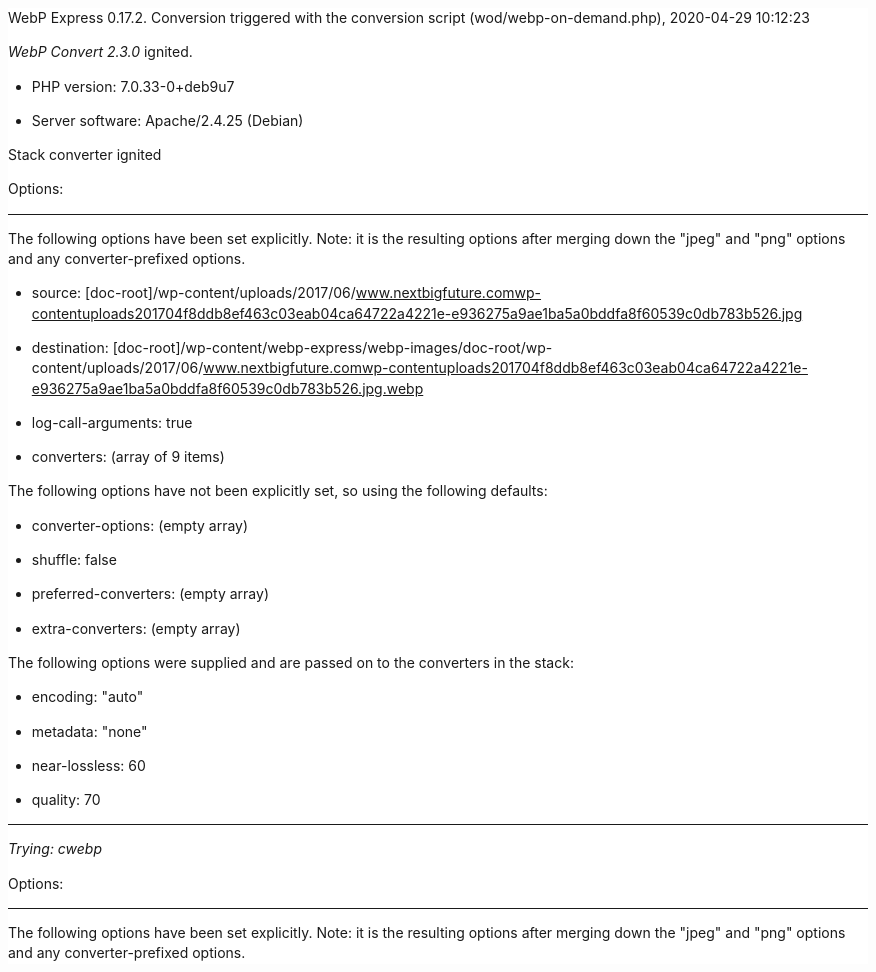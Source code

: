 WebP Express 0.17.2. Conversion triggered with the conversion script (wod/webp-on-demand.php), 2020-04-29 10:12:23


*WebP Convert 2.3.0*  ignited.

- PHP version: 7.0.33-0+deb9u7

- Server software: Apache/2.4.25 (Debian)


Stack converter ignited


Options:

------------

The following options have been set explicitly. Note: it is the resulting options after merging down the "jpeg" and "png" options and any converter-prefixed options.

- source: [doc-root]/wp-content/uploads/2017/06/www.nextbigfuture.comwp-contentuploads201704f8ddb8ef463c03eab04ca64722a4221e-e936275a9ae1ba5a0bddfa8f60539c0db783b526.jpg

- destination: [doc-root]/wp-content/webp-express/webp-images/doc-root/wp-content/uploads/2017/06/www.nextbigfuture.comwp-contentuploads201704f8ddb8ef463c03eab04ca64722a4221e-e936275a9ae1ba5a0bddfa8f60539c0db783b526.jpg.webp

- log-call-arguments: true

- converters: (array of 9 items)


The following options have not been explicitly set, so using the following defaults:

- converter-options: (empty array)

- shuffle: false

- preferred-converters: (empty array)

- extra-converters: (empty array)


The following options were supplied and are passed on to the converters in the stack:

- encoding: "auto"

- metadata: "none"

- near-lossless: 60

- quality: 70

------------



*Trying: cwebp* 


Options:

------------

The following options have been set explicitly. Note: it is the resulting options after merging down the "jpeg" and "png" options and any converter-prefixed options.
